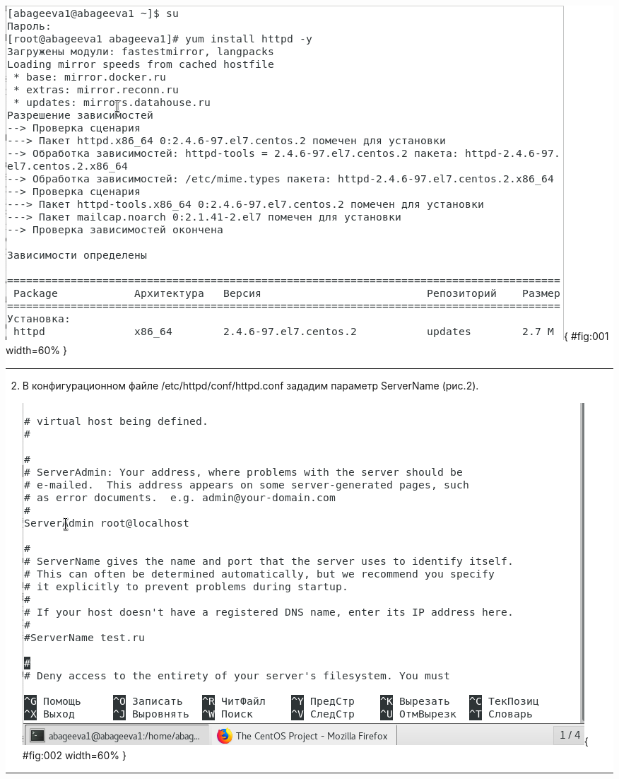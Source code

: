    ![рис.1. Обновление Apache.](images/1.jpg){ #fig:001 width=60% }

---

2. В конфигурационном файле /etc/httpd/conf/httpd.conf зададим параметр ServerName (рис.2).

   ![рис.2.](images/2.jpg){ #fig:002 width=60% }

---